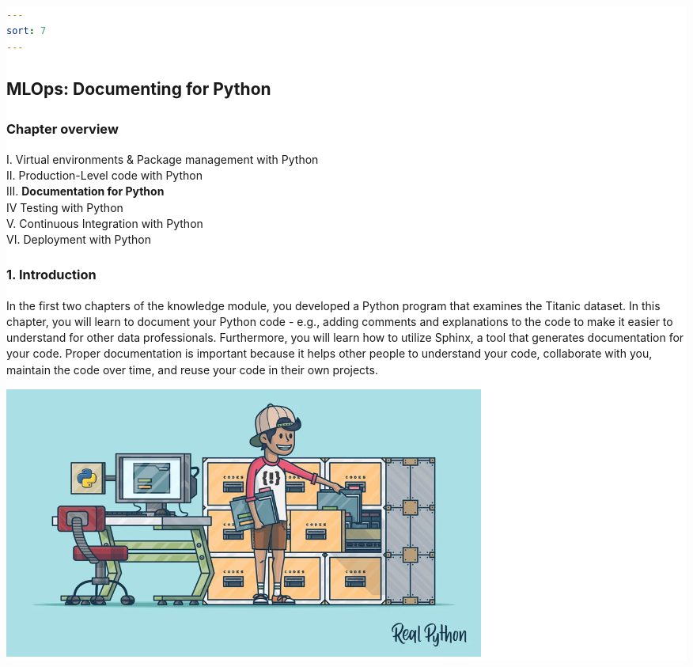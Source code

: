 ```yaml
---
sort: 7
---
```


## MLOps: Documenting for Python

### Chapter overview

I. Virtual environments & Package management with Python <br>
II. Production-Level code with Python <br>
III. __Documentation for Python__ <br>
IV Testing with Python <br>
V. Continuous Integration with Python <br> 
VI. Deployment with Python <br>

### 1. Introduction

In the first two chapters of the knowledge module, you developed a Python program that examines the Titanic dataset. In this chapter, you will learn to document your Python code - e.g., adding comments and explanations to the code to make it easier to understand for other data professionals. Furthermore, you will learn how to utilize Sphinx, a tool that generates documentation for your code. Proper documentation is important because it helps other people to understand your code, collaborate with you, maintain the code over time, and reuse your code in their own projects.

<img src="./images/Documenting.jpg" alt="Documenting Python code" width="600">
